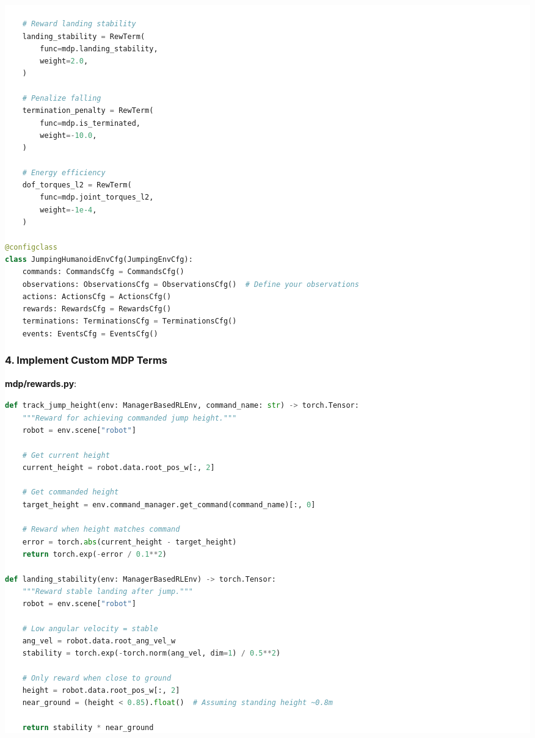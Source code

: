 ```python

    # Reward landing stability
    landing_stability = RewTerm(
        func=mdp.landing_stability,
        weight=2.0,
    )

    # Penalize falling
    termination_penalty = RewTerm(
        func=mdp.is_terminated,
        weight=-10.0,
    )

    # Energy efficiency
    dof_torques_l2 = RewTerm(
        func=mdp.joint_torques_l2,
        weight=-1e-4,
    )

@configclass
class JumpingHumanoidEnvCfg(JumpingEnvCfg):
    commands: CommandsCfg = CommandsCfg()
    observations: ObservationsCfg = ObservationsCfg()  # Define your observations
    actions: ActionsCfg = ActionsCfg()
    rewards: RewardsCfg = RewardsCfg()
    terminations: TerminationsCfg = TerminationsCfg()
    events: EventsCfg = EventsCfg()
```

### 4. Implement Custom MDP Terms

**mdp/rewards.py**:

```python
def track_jump_height(env: ManagerBasedRLEnv, command_name: str) -> torch.Tensor:
    """Reward for achieving commanded jump height."""
    robot = env.scene["robot"]

    # Get current height
    current_height = robot.data.root_pos_w[:, 2]

    # Get commanded height
    target_height = env.command_manager.get_command(command_name)[:, 0]

    # Reward when height matches command
    error = torch.abs(current_height - target_height)
    return torch.exp(-error / 0.1**2)

def landing_stability(env: ManagerBasedRLEnv) -> torch.Tensor:
    """Reward stable landing after jump."""
    robot = env.scene["robot"]

    # Low angular velocity = stable
    ang_vel = robot.data.root_ang_vel_w
    stability = torch.exp(-torch.norm(ang_vel, dim=1) / 0.5**2)

    # Only reward when close to ground
    height = robot.data.root_pos_w[:, 2]
    near_ground = (height < 0.85).float()  # Assuming standing height ~0.8m

    return stability * near_ground
```
